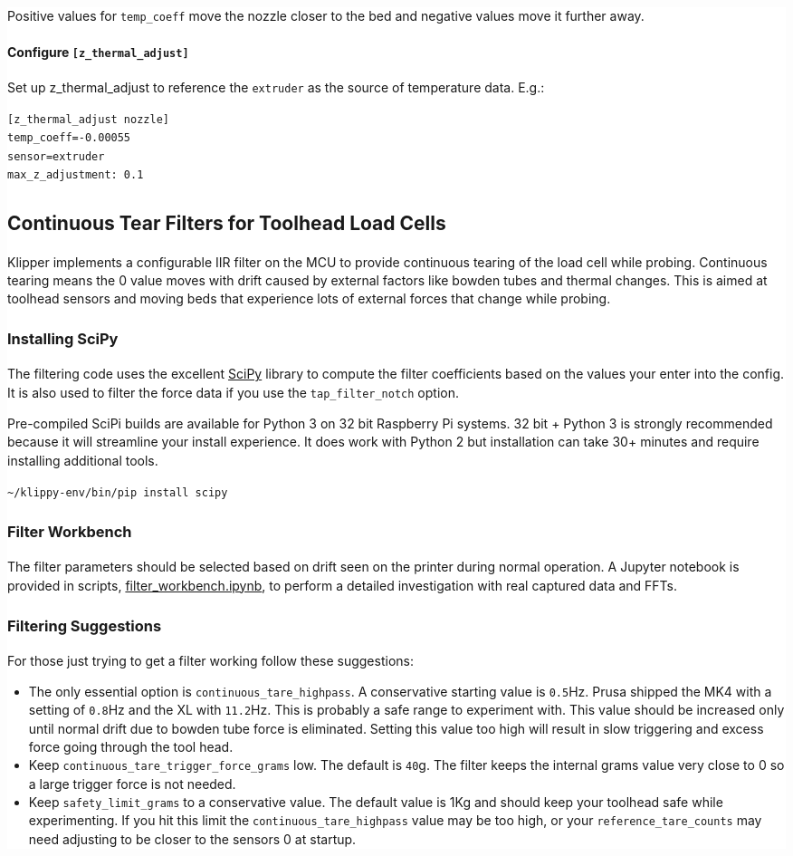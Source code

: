Positive values for `temp_coeff` move the nozzle closer to the bed and negative
values move it further away.

#### Configure `[z_thermal_adjust]`
Set up z_thermal_adjust to reference the `extruder` as the source of temperature
data. E.g.:

```
[z_thermal_adjust nozzle]
temp_coeff=-0.00055
sensor=extruder
max_z_adjustment: 0.1
```

## Continuous Tear Filters for Toolhead Load Cells

Klipper implements a configurable IIR filter on the MCU to provide continuous
tearing of the load cell while probing. Continuous tearing means the 0 value
moves with drift caused by external factors like bowden tubes and thermal
changes. This is aimed at toolhead sensors and moving beds that experience lots
of external forces that change while probing.

### Installing SciPy

The filtering code uses the excellent [SciPy](https://scipy.org/) library to
compute the filter coefficients based on the values your enter into the config.
It is also used to filter the force data if you use the `tap_filter_notch`
option.

Pre-compiled SciPi builds are available for Python 3 on 32 bit Raspberry Pi
systems. 32 bit + Python 3 is strongly recommended because it will streamline
your install experience. It does work with Python 2 but installation can take
30+ minutes and require installing additional tools. 

```bash
~/klippy-env/bin/pip install scipy
```

### Filter Workbench

The filter parameters should be selected based on drift seen on the printer
during normal operation. A Jupyter notebook is provided in scripts,
[filter_workbench.ipynb](../scripts/filter_workbench.ipynb), to perform a
detailed investigation with real captured data and FFTs.

### Filtering Suggestions

For those just trying to get a filter working follow these suggestions:

* The only essential option is `continuous_tare_highpass`. A conservative
starting value is `0.5`Hz. Prusa shipped the MK4 with a setting of `0.8`Hz and
the XL with `11.2`Hz. This is probably a safe range to experiment with. This
value should be increased only until normal drift due to bowden tube force is
eliminated. Setting this value too high will result in slow triggering and
excess force going through the tool head.
* Keep `continuous_tare_trigger_force_grams` low. The default is `40`g. The
filter keeps the internal grams value very close to 0 so a large trigger force
is not needed.
* Keep `safety_limit_grams` to a conservative value. The default value is 1Kg
and should keep your toolhead safe while experimenting. If you hit this limit
the `continuous_tare_highpass` value may be too high, or your
`reference_tare_counts` may need adjusting to be closer to the sensors 0 at
startup.
